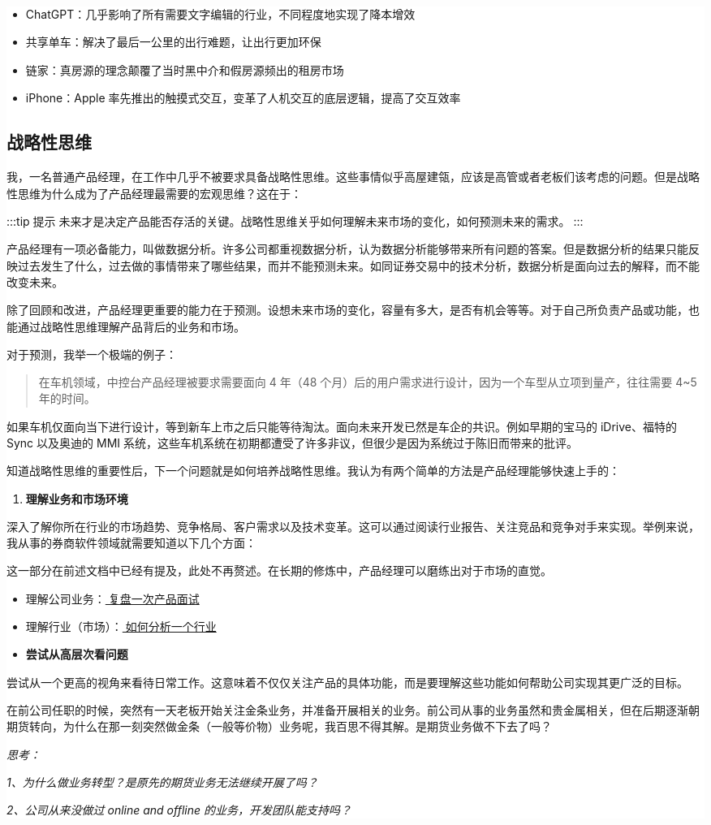 * ChatGPT：几乎影响了所有需要文字编辑的行业，不同程度地实现了降本增效

* 共享单车：解决了最后一公里的出行难题，让出行更加环保

* 链家：真房源的理念颠覆了当时黑中介和假房源频出的租房市场

* iPhone：Apple 率先推出的触摸式交互，变革了人机交互的底层逻辑，提高了交互效率

## 战略性思维

我，一名普通产品经理，在工作中几乎不被要求具备战略性思维。这些事情似乎高屋建瓴，应该是高管或者老板们该考虑的问题。但是战略性思维为什么成为了产品经理最需要的宏观思维？这在于：

:::tip 提示
未来才是决定产品能否存活的关键。战略性思维关乎如何理解未来市场的变化，如何预测未来的需求。
:::

产品经理有一项必备能力，叫做数据分析。许多公司都重视数据分析，认为数据分析能够带来所有问题的答案。但是数据分析的结果只能反映过去发生了什么，过去做的事情带来了哪些结果，而并不能预测未来。如同证券交易中的技术分析，数据分析是面向过去的解释，而不能改变未来。



除了回顾和改进，产品经理更重要的能力在于预测。设想未来市场的变化，容量有多大，是否有机会等等。对于自己所负责产品或功能，也能通过战略性思维理解产品背后的业务和市场。



对于预测，我举一个极端的例子：

> 在车机领域，中控台产品经理被要求需要面向 4 年（48 个月）后的用户需求进行设计，因为一个车型从立项到量产，往往需要 4\~5 年的时间。



如果车机仅面向当下进行设计，等到新车上市之后只能等待淘汰。面向未来开发已然是车企的共识。例如早期的宝马的 iDrive、福特的 Sync 以及奥迪的 MMI 系统，这些车机系统在初期都遭受了许多非议，但很少是因为系统过于陈旧而带来的批评。



知道战略性思维的重要性后，下一个问题就是如何培养战略性思维。我认为有两个简单的方法是产品经理能够快速上手的：

1. **理解业务和市场环境**

深入了解你所在行业的市场趋势、竞争格局、客户需求以及技术变革。这可以通过阅读行业报告、关注竞品和竞争对手来实现。举例来说，我从事的券商软件领域就需要知道以下几个方面：



这一部分在前述文档中已经有提及，此处不再赘述。在长期的修炼中，产品经理可以磨练出对于市场的直觉。

* 理解公司业务：[ 复盘一次产品面试](https://cpjlrmsc.feishu.cn/wiki/QEpkwEgVBice3mkgDDmcybmpnqM)

* 理解行业（市场）：[ 如何分析一个行业](https://cpjlrmsc.feishu.cn/wiki/XC9ewOSuGiB63Jk3HuMcD8HLnrh)



* **尝试从高层次看问题**

尝试从一个更高的视角来看待日常工作。这意味着不仅仅关注产品的具体功能，而是要理解这些功能如何帮助公司实现其更广泛的目标。



在前公司任职的时候，突然有一天老板开始关注金条业务，并准备开展相关的业务。前公司从事的业务虽然和贵金属相关，但在后期逐渐朝期货转向，为什么在那一刻突然做金条（一般等价物）业务呢，我百思不得其解。是期货业务做不下去了吗？



*思考：*

*1、为什么做业务转型？是原先的期货业务无法继续开展了吗？*

*2、公司从来没做过 online and offline 的业务，开发团队能支持吗？*
